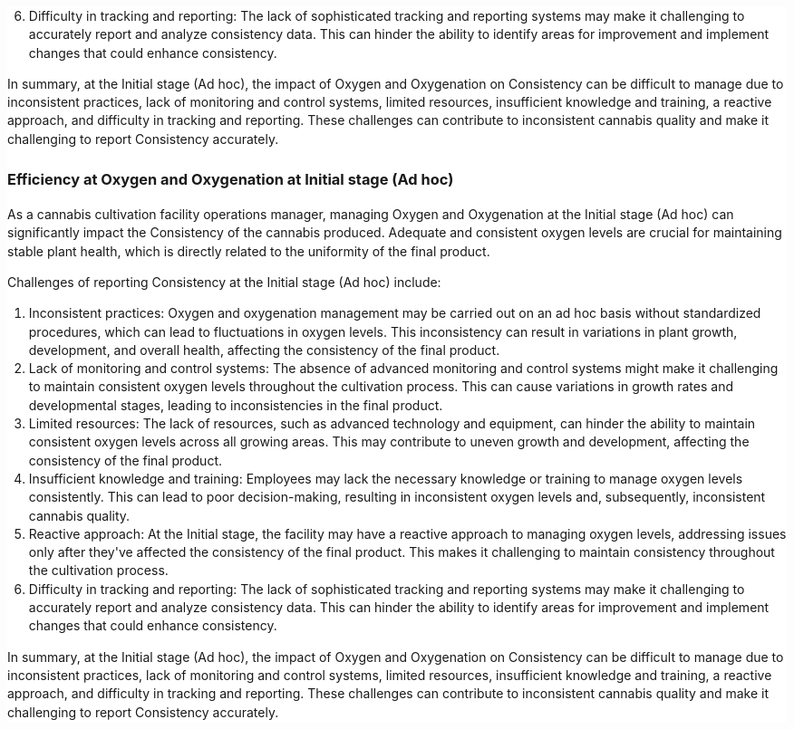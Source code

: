 6. Difficulty in tracking and reporting: The lack of sophisticated tracking and reporting systems may make it challenging to accurately report and analyze consistency data. This can hinder the ability to identify areas for improvement and implement changes that could enhance consistency.

In summary, at the Initial stage (Ad hoc), the impact of Oxygen and Oxygenation on Consistency can be difficult to manage due to inconsistent practices, lack of monitoring and control systems, limited resources, insufficient knowledge and training, a reactive approach, and difficulty in tracking and reporting. These challenges can contribute to inconsistent cannabis quality and make it challenging to report Consistency accurately.
### Efficiency at  Oxygen and Oxygenation at Initial stage (Ad hoc)

As a cannabis cultivation facility operations manager, managing Oxygen and Oxygenation at the Initial stage (Ad hoc) can significantly impact the Consistency of the cannabis produced. Adequate and consistent oxygen levels are crucial for maintaining stable plant health, which is directly related to the uniformity of the final product.

Challenges of reporting Consistency at the Initial stage (Ad hoc) include:

1. Inconsistent practices: Oxygen and oxygenation management may be carried out on an ad hoc basis without standardized procedures, which can lead to fluctuations in oxygen levels. This inconsistency can result in variations in plant growth, development, and overall health, affecting the consistency of the final product.
2. Lack of monitoring and control systems: The absence of advanced monitoring and control systems might make it challenging to maintain consistent oxygen levels throughout the cultivation process. This can cause variations in growth rates and developmental stages, leading to inconsistencies in the final product.
3. Limited resources: The lack of resources, such as advanced technology and equipment, can hinder the ability to maintain consistent oxygen levels across all growing areas. This may contribute to uneven growth and development, affecting the consistency of the final product.
4. Insufficient knowledge and training: Employees may lack the necessary knowledge or training to manage oxygen levels consistently. This can lead to poor decision-making, resulting in inconsistent oxygen levels and, subsequently, inconsistent cannabis quality.
5. Reactive approach: At the Initial stage, the facility may have a reactive approach to managing oxygen levels, addressing issues only after they've affected the consistency of the final product. This makes it challenging to maintain consistency throughout the cultivation process.
6. Difficulty in tracking and reporting: The lack of sophisticated tracking and reporting systems may make it challenging to accurately report and analyze consistency data. This can hinder the ability to identify areas for improvement and implement changes that could enhance consistency.

In summary, at the Initial stage (Ad hoc), the impact of Oxygen and Oxygenation on Consistency can be difficult to manage due to inconsistent practices, lack of monitoring and control systems, limited resources, insufficient knowledge and training, a reactive approach, and difficulty in tracking and reporting. These challenges can contribute to inconsistent cannabis quality and make it challenging to report Consistency accurately.
